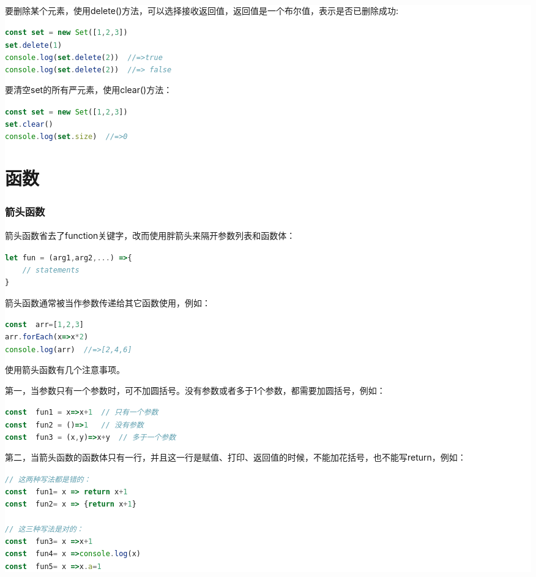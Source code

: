 要删除某个元素，使用delete()方法，可以选择接收返回值，返回值是一个布尔值，表示是否已删除成功:

```js
const set = new Set([1,2,3])
set.delete(1)
console.log(set.delete(2))  //=>true
console.log(set.delete(2))  //=> false
```

要清空set的所有严元素，使用clear()方法：

```js
const set = new Set([1,2,3])
set.clear()
console.log(set.size)  //=>0
```


# 函数



###  箭头函数


箭头函数省去了function关键字，改而使用胖箭头来隔开参数列表和函数体：

```js
let fun = (arg1,arg2,...) =>{ 
    // statements
}
```

箭头函数通常被当作参数传递给其它函数使用，例如：

```js
const  arr=[1,2,3]
arr.forEach(x=>x*2)
console.log(arr)  //=>[2,4,6]
```

使用箭头函数有几个注意事项。

第一，当参数只有一个参数时，可不加圆括号。没有参数或者多于1个参数，都需要加圆括号，例如：

```js
const  fun1 = x=>x+1  // 只有一个参数
const  fun2 = ()=>1   // 没有参数
const  fun3 = (x,y)=>x+y  // 多于一个参数
```

第二，当箭头函数的函数体只有一行，并且这一行是赋值、打印、返回值的时候，不能加花括号，也不能写return，例如：

```js
// 这两种写法都是错的：
const  fun1= x => return x+1
const  fun2= x => {return x+1}

// 这三种写法是对的：
const  fun3= x =>x+1
const  fun4= x =>console.log(x)
const  fun5= x =>x.a=1
```
